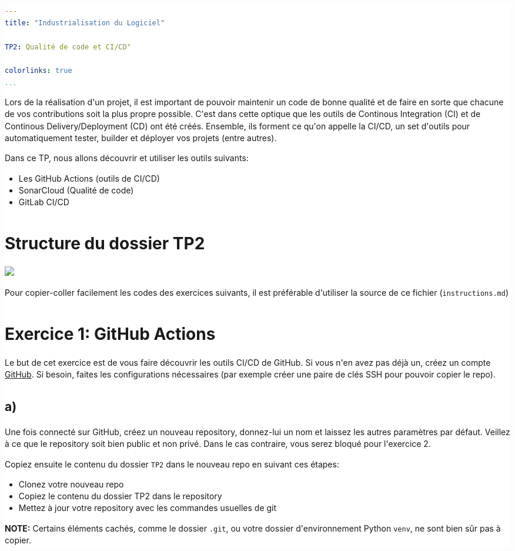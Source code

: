 ```yaml
---
title: "Industrialisation du Logiciel"

TP2: Qualité de code et CI/CD"

colorlinks: true
...
```


Lors de la réalisation d'un projet, il est important de pouvoir maintenir un code de bonne qualité et de faire en sorte que chacune de vos contributions soit la plus propre possible.
C'est dans cette optique que les outils de Continous Integration (CI) et de Continous Delivery/Deployment (CD) ont été créés.
Ensemble, ils forment ce qu'on appelle la CI/CD, un set d'outils pour automatiquement tester, builder et déployer vos projets (entre autres).

Dans ce TP, nous allons découvrir et utiliser les outils suivants:

- Les GitHub Actions (outils de CI/CD)
- SonarCloud (Qualité de code)
- GitLab CI/CD

# Structure du dossier TP2

![](media/../medias/structure_dossier.png)

Pour copier-coller facilement les codes des exercices suivants, il est préférable d'utiliser la source de ce fichier (`instructions.md`)

# Exercice 1: GitHub Actions

Le but de cet exercice est de vous faire découvrir les outils CI/CD de GitHub.
Si vous n'en avez pas déjà un, créez un compte [GitHub](https://github.com/).
Si besoin, faites les configurations nécessaires (par exemple créer une paire de clés SSH pour pouvoir copier le repo).

## a)

Une fois connecté sur GitHub, créez un nouveau repository, donnez-lui un nom et laissez les autres paramètres par défaut.
Veillez à ce que le repository soit bien public et non privé. Dans le cas contraire, vous serez bloqué pour l'exercice 2.

Copiez ensuite le contenu du dossier `TP2` dans le nouveau repo en suivant ces étapes:

- Clonez votre nouveau repo
- Copiez le contenu du dossier TP2 dans le repository
- Mettez à jour votre repository avec les commandes usuelles de git

**NOTE:** Certains éléments cachés, comme le dossier `.git`, ou votre dossier d'environnement Python `venv`, ne sont bien sûr pas à copier.
